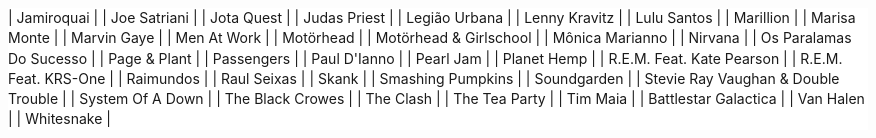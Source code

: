 | Jamiroquai |
| Joe Satriani |
| Jota Quest |
| Judas Priest |
| Legião Urbana |
| Lenny Kravitz |
| Lulu Santos |
| Marillion |
| Marisa Monte |
| Marvin Gaye |
| Men At Work |
| Motörhead |
| Motörhead & Girlschool |
| Mônica Marianno |
| Nirvana |
| Os Paralamas Do Sucesso |
| Page & Plant |
| Passengers |
| Paul D'Ianno |
| Pearl Jam |
| Planet Hemp |
| R.E.M. Feat. Kate Pearson |
| R.E.M. Feat. KRS-One |
| Raimundos |
| Raul Seixas |
| Skank |
| Smashing Pumpkins |
| Soundgarden |
| Stevie Ray Vaughan & Double Trouble |
| System Of A Down |
| The Black Crowes |
| The Clash |
| The Tea Party |
| Tim Maia |
| Battlestar Galactica |
| Van Halen |
| Whitesnake |